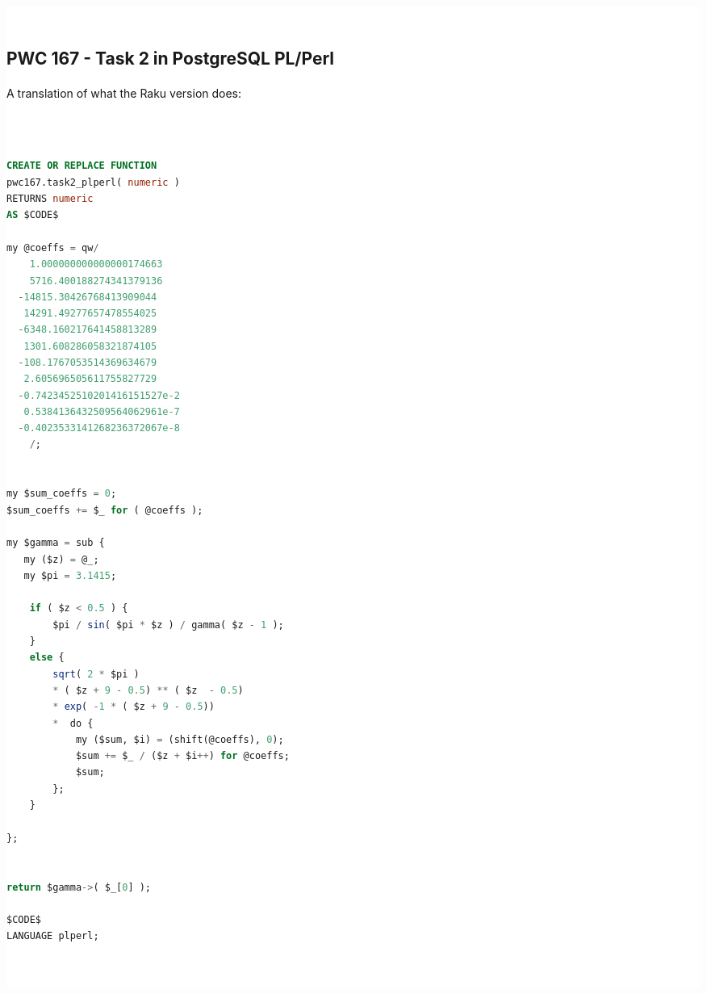 <br/>




<a name="task2plperl"></a>
## PWC 167 - Task 2 in PostgreSQL PL/Perl

A translation of what the Raku version does:

<br/>
<br/>

``` sql
CREATE OR REPLACE FUNCTION
pwc167.task2_plperl( numeric )
RETURNS numeric
AS $CODE$

my @coeffs = qw/
    1.000000000000000174663
    5716.400188274341379136
  -14815.30426768413909044
   14291.49277657478554025
  -6348.160217641458813289
   1301.608286058321874105
  -108.1767053514369634679
   2.605696505611755827729
  -0.7423452510201416151527e-2
   0.5384136432509564062961e-7
  -0.4023533141268236372067e-8
    /;


my $sum_coeffs = 0;
$sum_coeffs += $_ for ( @coeffs );

my $gamma = sub {
   my ($z) = @_;
   my $pi = 3.1415;

    if ( $z < 0.5 ) {
        $pi / sin( $pi * $z ) / gamma( $z - 1 );
    }
    else {
        sqrt( 2 * $pi )
        * ( $z + 9 - 0.5) ** ( $z  - 0.5)
        * exp( -1 * ( $z + 9 - 0.5))
        *  do {
            my ($sum, $i) = (shift(@coeffs), 0);
            $sum += $_ / ($z + $i++) for @coeffs;
            $sum;
        };
    }

};


return $gamma->( $_[0] );

$CODE$
LANGUAGE plperl;

```
<br/>
<br/>